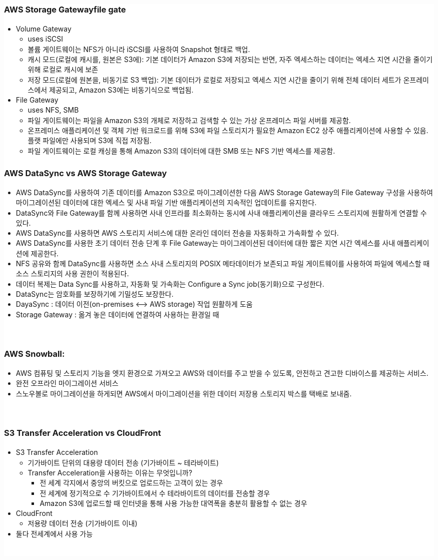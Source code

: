 ### AWS Storage Gatewayfile gate

- Volume Gateway 
    - uses iSCSI
    - 볼륨 게이트웨이는 NFS가 아니라 iSCSI를 사용하여 Snapshot 형태로 백업.
    - 캐시 모드(로컬에 캐시를, 원본은 S3에): 기본 데이터가 Amazon S3에 저장되는 반면, 자주 엑세스하는 데이터는 엑세스 지연 시간을 줄이기 위해 로컬로 캐시에 보존
    - 저장 모드(로컬에 원본을, 비동기로 S3 백업): 기본 데이터가 로컬로 저장되고 엑세스 지연 시간을 줄이기 위해 전체 데이터 세트가 온프레미스에서 제공되고, Amazon S3에는 비동기식으로 백업됨.
- File Gateway 
    - uses NFS, SMB
    - 파일 게이트웨이는 파일을 Amazon S3의 개체로 저장하고 검색할 수 있는 가상 온프레미스 파일 서버를 제공함.
    - 온프레미스 애플리케이션 및 객체 기반 워크로드를 위해 S3에 파일 스토리지가 필요한 Amazon EC2 상주 애플리케이션에 사용할 수 있음. 플랫 파일에만 사용되며 S3에 직접 저장됨.
    - 파일 게이트웨이는 로컬 캐싱을 통해 Amazon S3의 데이터에 대한 SMB 또는 NFS 기반 엑세스를 제공함.


### AWS DataSync vs AWS Storage Gateway

- AWS DataSync를 사용하여 기존 데이터를 Amazon S3으로 마이그레이션한 다음 AWS Storage Gateway의 File Gateway 구성을 사용하여 마이그레이션된 데이터에 대한 엑세스 및 사내 파일 기반 애플리케이션의 지속적인 업데이트를 유지한다.
- DataSync와 File Gateway를 함께 사용하면 사내 인프라를 최소화하는 동시에 사내 애플리케이션을 클라우드 스토리지에 원활하게 연결할 수 있다.
- AWS DataSync를 사용하면 AWS 스토리지 서비스에 대한 온라인 데이터 전송을 자동화하고 가속화할 수 있다.
- AWS DataSync를 사용한 초기 데이터 전송 단계 후 File Gateway는 마이그레이션된 데이터에 대한 짧은 지연 시간 엑세스를 사내 애플리케이션에 제공한다.
- NFS 공유와 함께 DataSync를 사용하면 소스 사내 스토리지의 POSIX 메타데이터가 보존되고 파일 게이트웨이를 사용하여 파일에 엑세스할 때 소스 스토리지의 사용 권한이 적용된다.
- 데이터 복제는 Data Sync를 사용하고, 자동화 및 가속화는 Configure a Sync job(동기화)으로 구성한다.
- DataSync는 암호화를 보장하기에 기밀성도 보장한다.
- DayaSync : 데이터 이전(on-premises <--> AWS storage) 작업 원활하게 도움
- Storage Gateway : 옮겨 놓은 데이터에 연결하여 사용하는 환경일 때

<br/>

### AWS Snowball: 

- AWS 컴퓨팅 및 스토리지 기능을 엣지 환경으로 가져오고 AWS와 데이터를 주고 받을 수 있도록, 안전하고 견고한 디바이스를 제공하는 서비스.
- 완전 오프라인 마이그레이션 서비스
- 스노우볼로 마이그레이션을 하게되면 AWS에서 마이그레이션을 위한 데이터 저장용 스토리지 박스를 택배로 보내줌.

<br/>

### S3 Transfer Acceleration vs CloudFront

- S3 Transfer Acceleration
    - 기가바이트 단위의 대용량 데이터 전송 (기가바이트 ~ 테라바이트)
    - Transfer Acceleration을 사용하는 이유는 무엇입니까?
        - 전 세계 각지에서 중앙의 버킷으로 업로드하는 고객이 있는 경우
        - 전 세계에 정기적으로 수 기가바이트에서 수 테라바이트의 데이터를 전송할 경우
        - Amazon S3에 업로드할 때 인터넷을 통해 사용 가능한 대역폭을 충분히 활용할 수 없는 경우
- CloudFront
    - 저용량 데이터 전송 (기가바이트 이내)
- 둘다 전세계에서 사용 가능

<br/>
